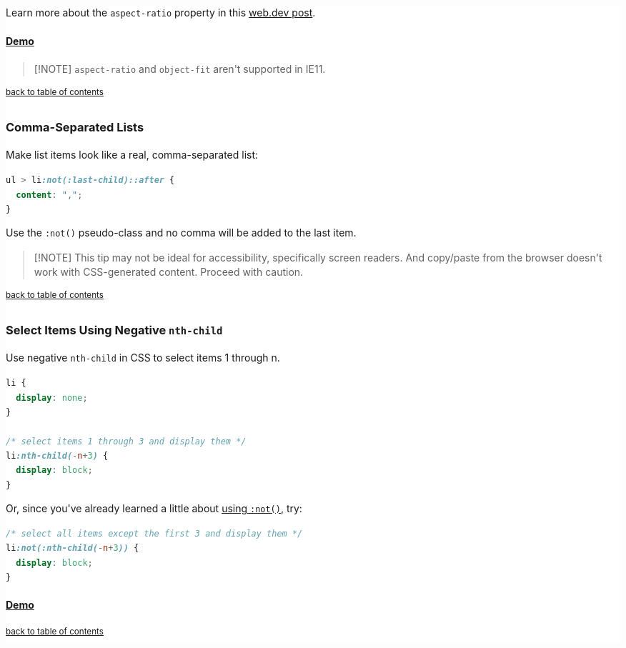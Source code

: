 Learn more about the `aspect-ratio` property in this [web.dev post](https://web.dev/articles/aspect-ratio).

#### [Demo](https://codepen.io/AllThingsSmitty/pen/MWxwoNx/)

> \[!NOTE]
> `aspect-ratio` and `object-fit` aren't supported in IE11.

<sup>[back to table of contents](#table-of-contents)</sup>

### Comma-Separated Lists

Make list items look like a real, comma-separated list:

```css
ul > li:not(:last-child)::after {
  content: ",";
}
```

Use the `:not()` pseudo-class and no comma will be added to the last item.

> \[!NOTE]
> This tip may not be ideal for accessibility, specifically screen readers. And copy/paste from the browser doesn't work with CSS-generated content. Proceed with caution.

<sup>[back to table of contents](#table-of-contents)</sup>

### Select Items Using Negative `nth-child`

Use negative `nth-child` in CSS to select items 1 through n.

```css
li {
  display: none;
}

/* select items 1 through 3 and display them */
li:nth-child(-n+3) {
  display: block;
}
```

Or, since you've already learned a little about [using `:not()`](#use-not-to-applyunapply-borders-on-navigation), try:

```css
/* select all items except the first 3 and display them */
li:not(:nth-child(-n+3)) {
  display: block;
}
```

#### [Demo](https://codepen.io/AllThingsSmitty/pen/WxjKZp)

<sup>[back to table of contents](#table-of-contents)</sup>
